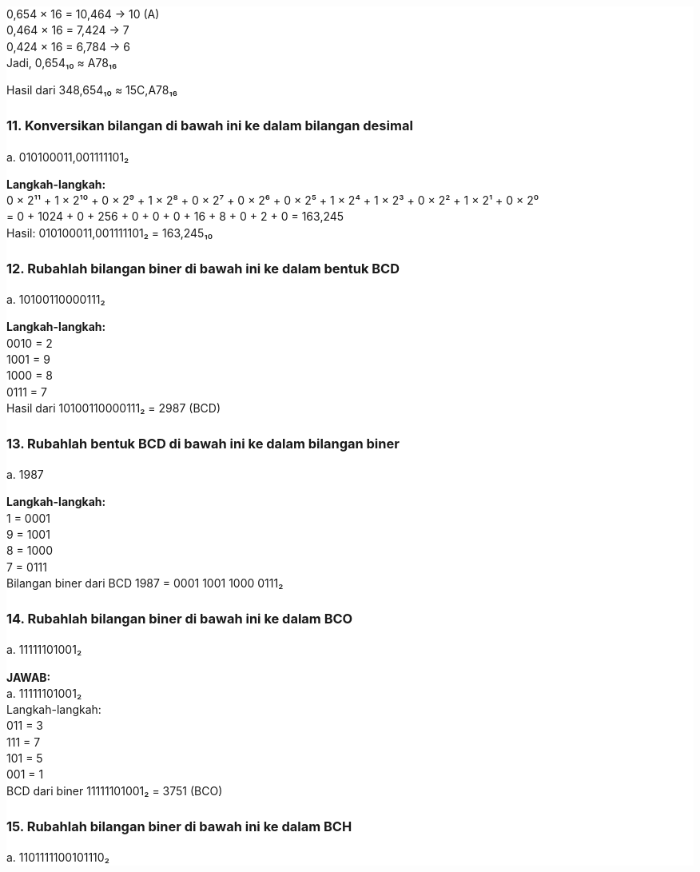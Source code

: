 0,654 × 16 = 10,464 → 10 (A)  
0,464 × 16 = 7,424 → 7  
0,424 × 16 = 6,784 → 6  
Jadi, 0,654₁₀ ≈ A78₁₆

Hasil dari 348,654₁₀ ≈ 15C,A78₁₆

### 11. Konversikan bilangan di bawah ini ke dalam bilangan desimal
a. 010100011,001111101₂

**Langkah-langkah:**  
0 × 2¹¹ + 1 × 2¹⁰ + 0 × 2⁹ + 1 × 2⁸ + 0 × 2⁷ + 0 × 2⁶ + 0 × 2⁵ + 1 × 2⁴ + 1 × 2³ + 0 × 2² + 1 × 2¹ + 0 × 2⁰  
= 0 + 1024 + 0 + 256 + 0 + 0 + 0 + 16 + 8 + 0 + 2 + 0 = 163,245  
Hasil: 010100011,001111101₂ = 163,245₁₀

### 12. Rubahlah bilangan biner di bawah ini ke dalam bentuk BCD
a. 10100110000111₂

**Langkah-langkah:**  
0010 = 2  
1001 = 9  
1000 = 8  
0111 = 7  
Hasil dari 10100110000111₂ = 2987 (BCD)

### 13. Rubahlah bentuk BCD di bawah ini ke dalam bilangan biner
a. 1987

**Langkah-langkah:**  
1 = 0001  
9 = 1001  
8 = 1000  
7 = 0111  
Bilangan biner dari BCD 1987 = 0001 1001 1000 0111₂

### 14. Rubahlah bilangan biner di bawah ini ke dalam BCO
a. 11111101001₂

**JAWAB:**  
a. 11111101001₂  
Langkah-langkah:  
011 = 3  
111 = 7  
101 = 5  
001 = 1  
BCD dari biner 11111101001₂ = 3751 (BCO)

### 15. Rubahlah bilangan biner di bawah ini ke dalam BCH
a. 1101111100101110₂
